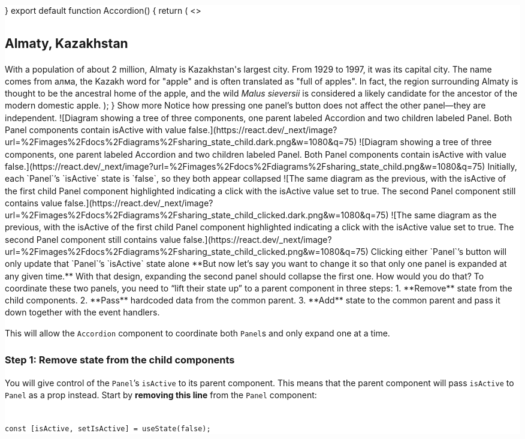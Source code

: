 }
export default function Accordion() {
return (
<>
<h2>Almaty, Kazakhstan</h2>
<Panel title="About">
With a population of about 2 million, Almaty is Kazakhstan's largest city. From 1929 to 1997, it was its capital city.
</Panel>
<Panel title="Etymology">
The name comes from <span lang="kk-KZ">алма</span>, the Kazakh word for "apple" and is often translated as "full of apples". In fact, the region surrounding Almaty is thought to be the ancestral home of the apple, and the wild <i lang="la">Malus sieversii</i> is considered a likely candidate for the ancestor of the modern domestic apple.
</Panel>
</>
);
}
Show more
Notice how pressing one panel’s button does not affect the other panel—they are independent.
![Diagram showing a tree of three components, one parent labeled Accordion and two children labeled Panel. Both Panel components contain isActive with value false.](https://react.dev/_next/image?url=%2Fimages%2Fdocs%2Fdiagrams%2Fsharing_state_child.dark.png&w=1080&q=75)
![Diagram showing a tree of three components, one parent labeled Accordion and two children labeled Panel. Both Panel components contain isActive with value false.](https://react.dev/_next/image?url=%2Fimages%2Fdocs%2Fdiagrams%2Fsharing_state_child.png&w=1080&q=75)
Initially, each `Panel`’s `isActive` state is `false`, so they both appear collapsed
![The same diagram as the previous, with the isActive of the first child Panel component highlighted indicating a click with the isActive value set to true. The second Panel component still contains value false.](https://react.dev/_next/image?url=%2Fimages%2Fdocs%2Fdiagrams%2Fsharing_state_child_clicked.dark.png&w=1080&q=75)
![The same diagram as the previous, with the isActive of the first child Panel component highlighted indicating a click with the isActive value set to true. The second Panel component still contains value false.](https://react.dev/_next/image?url=%2Fimages%2Fdocs%2Fdiagrams%2Fsharing_state_child_clicked.png&w=1080&q=75)
Clicking either `Panel`’s button will only update that `Panel`’s `isActive` state alone
**But now let’s say you want to change it so that only one panel is expanded at any given time.** With that design, expanding the second panel should collapse the first one. How would you do that?
To coordinate these two panels, you need to “lift their state up” to a parent component in three steps:
  1. **Remove** state from the child components.
  2. **Pass** hardcoded data from the common parent.
  3. **Add** state to the common parent and pass it down together with the event handlers.


This will allow the `Accordion` component to coordinate both `Panel`s and only expand one at a time.
### Step 1: Remove state from the child components [](https://react.dev/learn/sharing-state-between-components#step-1-remove-state-from-the-child-components "Link for Step 1: Remove state from the child components ")
You will give control of the `Panel`’s `isActive` to its parent component. This means that the parent component will pass `isActive` to `Panel` as a prop instead. Start by **removing this line** from the `Panel` component:
```

const [isActive, setIsActive] = useState(false);

```
